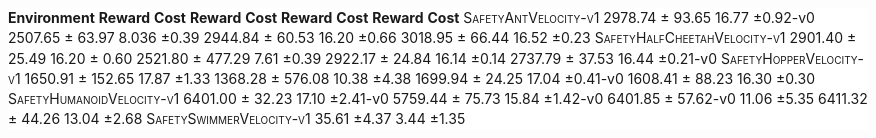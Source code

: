 <tr class="odd">
<td style="text-align: left;"><strong>Environment</strong></td>
<td style="text-align: center;"><strong>Reward</strong></td>
<td style="text-align: center;"><strong>Cost</strong></td>
<td style="text-align: center;"><strong>Reward</strong></td>
<td style="text-align: center;"><strong>Cost</strong></td>
<td style="text-align: center;"><strong>Reward</strong></td>
<td style="text-align: center;"><strong>Cost</strong></td>
<td style="text-align: center;"><strong>Reward</strong></td>
<td style="text-align: center;"><strong>Cost</strong></td>
</tr>
<tr class="even">
<td style="text-align: left;"><span
class="smallcaps">SafetyAntVelocity-v1</span></td>
<td style="text-align: center;">2978.74 <span class="math inline">±</span> 93.65</td>
<td style="text-align: center;">16.77 <span class="math inline">±</span>0.92-v0</td>
<td style="text-align: center;">2507.65 <span class="math inline">±</span> 63.97</td>
<td style="text-align: center;">8.036 <span class="math inline">±</span>0.39</td>
<td style="text-align: center;">2944.84 <span class="math inline">±</span> 60.53</td>
<td style="text-align: center;">16.20 <span class="math inline">±</span>0.66</td>
<td style="text-align: center;">3018.95 <span class="math inline">±</span> 66.44</td>
<td style="text-align: center;">16.52 <span class="math inline">±</span>0.23</td>
</tr>
<tr class="odd">
<td style="text-align: left;"><span
class="smallcaps">SafetyHalfCheetahVelocity-v1</span></td>
<td style="text-align: center;">2901.40 <span class="math inline">±</span> 25.49</td>
<td style="text-align: center;">16.20 <span class="math inline">±</span> 0.60</td>
<td style="text-align: center;">2521.80 <span class="math inline">±</span> 477.29</td>
<td style="text-align: center;">7.61 <span class="math inline">±</span>0.39</td>
<td style="text-align: center;">2922.17 <span class="math inline">±</span> 24.84</td>
<td style="text-align: center;">16.14 <span class="math inline">±</span>0.14</td>
<td style="text-align: center;">2737.79 <span class="math inline">±</span> 37.53</td>
<td style="text-align: center;">16.44 <span class="math inline">±</span>0.21-v0</td>
</tr>
<tr class="even">
<td style="text-align: left;"><span
class="smallcaps">SafetyHopperVelocity-v1</span></td>
<td style="text-align: center;">1650.91 <span class="math inline">±</span> 152.65</td>
<td style="text-align: center;">17.87 <span class="math inline">±</span>1.33</td>
<td style="text-align: center;">1368.28 <span class="math inline">±</span> 576.08</td>
<td style="text-align: center;">10.38 <span class="math inline">±</span>4.38</td>
<td style="text-align: center;">1699.94 <span class="math inline">±</span> 24.25</td>
<td style="text-align: center;">17.04 <span class="math inline">±</span>0.41-v0</td>
<td style="text-align: center;">1608.41 <span class="math inline">±</span> 88.23</td>
<td style="text-align: center;">16.30 <span class="math inline">±</span>0.30</td>
</tr>
<tr class="odd">
<td style="text-align: left;"><span
class="smallcaps">SafetyHumanoidVelocity-v1</span></td>
<td style="text-align: center;">6401.00 <span class="math inline">±</span> 32.23</td>
<td style="text-align: center;">17.10 <span class="math inline">±</span>2.41-v0</td>
<td style="text-align: center;">5759.44 <span class="math inline">±</span> 75.73</td>
<td style="text-align: center;">15.84 <span class="math inline">±</span>1.42-v0</td>
<td style="text-align: center;">6401.85 <span class="math inline">±</span> 57.62-v0</td>
<td style="text-align: center;">11.06 <span class="math inline">±</span>5.35</td>
<td style="text-align: center;">6411.32 <span class="math inline">±</span> 44.26</td>
<td style="text-align: center;">13.04 <span class="math inline">±</span>2.68</td>
</tr>
<tr class="even">
<td style="text-align: left;"><span
class="smallcaps">SafetySwimmerVelocity-v1</span></td>
<td style="text-align: center;">35.61 <span class="math inline">±</span>4.37</td>
<td style="text-align: center;">3.44 <span class="math inline">±</span>1.35</td>